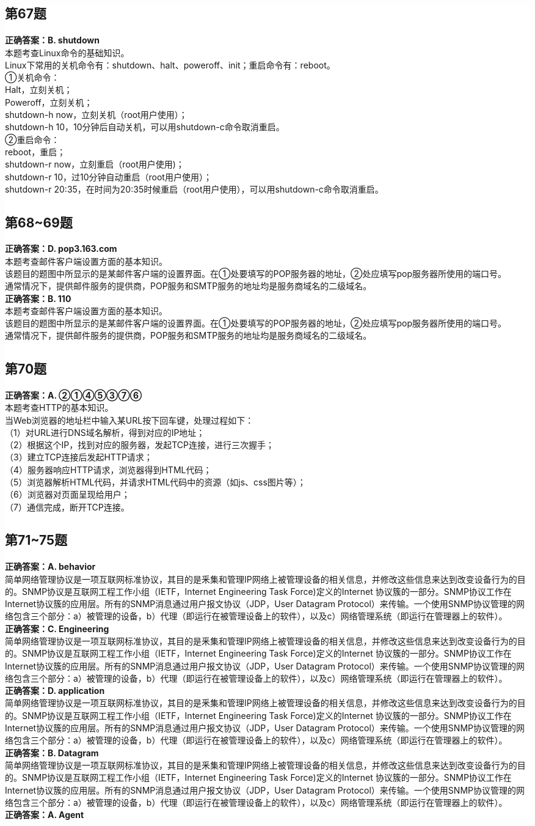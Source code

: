 
## 第67题 ##

**正确答案：B. shutdown**  
本题考查Linux命令的基础知识。  
Linux下常用的关机命令有：shutdown、halt、poweroff、init；重启命令有：reboot。  
①关机命令：  
Halt，立刻关机；  
Poweroff，立刻关机；  
shutdown-h now，立刻关机（root用户使用）；  
shutdown-h 10，10分钟后自动关机，可以用shutdown-c命令取消重启。  
②重启命令：  
reboot，重启；  
shutdown-r now，立刻重启（root用户使用)；  
shutdown-r 10，过10分钟自动重启（root用户使用）；  
shutdown-r 20:35，在时间为20:35时候重启（root用户使用），可以用shutdown-c命令取消重启。  


## 第68~69题 ##

**正确答案：D. pop3.163.com**  
本题考查邮件客户端设置方面的基本知识。  
该题目的题图中所显示的是某邮件客户端的设置界面。在①处要填写的POP服务器的地址，②处应填写pop服务器所使用的端口号。  
通常情况下，提供邮件服务的提供商，POP服务和SMTP服务的地址均是服务商域名的二级域名。   
**正确答案：B. 110**  
本题考查邮件客户端设置方面的基本知识。  
该题目的题图中所显示的是某邮件客户端的设置界面。在①处要填写的POP服务器的地址，②处应填写pop服务器所使用的端口号。  
通常情况下，提供邮件服务的提供商，POP服务和SMTP服务的地址均是服务商域名的二级域名。   


## 第70题 ##

**正确答案：A. ②①④⑤③⑦⑥**  
本题考查HTTP的基本知识。  
当Web浏览器的地址栏中输入某URL按下回车键，处理过程如下：  
（1）对URL进行DNS域名解析，得到对应的IP地址；  
（2）根据这个IP，找到对应的服务器，发起TCP连接，进行三次握手；  
（3）建立TCP连接后发起HTTP请求；  
（4）服务器响应HTTP请求，浏览器得到HTML代码；  
（5）浏览器解析HTML代码，并请求HTML代码中的资源（如js、css图片等）；  
（6）浏览器对页面呈现给用户；  
（7）通信完成，断开TCP连接。  


## 第71~75题 ##

**正确答案：A. behavior**  
简单网络管理协议是一项互联网标准协议，其目的是釆集和管理IP网络上被管理设备的相关信息，并修改这些信息来达到改变设备行为的目的。SNMP协议是互联网工程工作小组（IETF，Internet Engineering Task Force)定义的Internet 协议簇的一部分。SNMP协议工作在Internet协议簇的应用层。所有的SNMP消息通过用户报文协议（JDP，User Datagram Protocol）来传输。一个使用SNMP协议管理的网络包含三个部分：a）被管理的设备，b）代理（即运行在被管理设备上的软件），以及c）网络管理系统（即运行在管理器上的软件）。   
**正确答案：C. Engineering**  
简单网络管理协议是一项互联网标准协议，其目的是釆集和管理IP网络上被管理设备的相关信息，并修改这些信息来达到改变设备行为的目的。SNMP协议是互联网工程工作小组（IETF，Internet Engineering Task Force)定义的Internet 协议簇的一部分。SNMP协议工作在Internet协议簇的应用层。所有的SNMP消息通过用户报文协议（JDP，User Datagram Protocol）来传输。一个使用SNMP协议管理的网络包含三个部分：a）被管理的设备，b）代理（即运行在被管理设备上的软件），以及c）网络管理系统（即运行在管理器上的软件）。   
**正确答案：D. application**  
简单网络管理协议是一项互联网标准协议，其目的是釆集和管理IP网络上被管理设备的相关信息，并修改这些信息来达到改变设备行为的目的。SNMP协议是互联网工程工作小组（IETF，Internet Engineering Task Force)定义的Internet 协议簇的一部分。SNMP协议工作在Internet协议簇的应用层。所有的SNMP消息通过用户报文协议（JDP，User Datagram Protocol）来传输。一个使用SNMP协议管理的网络包含三个部分：a）被管理的设备，b）代理（即运行在被管理设备上的软件），以及c）网络管理系统（即运行在管理器上的软件）。   
**正确答案：B. Datagram**  
简单网络管理协议是一项互联网标准协议，其目的是釆集和管理IP网络上被管理设备的相关信息，并修改这些信息来达到改变设备行为的目的。SNMP协议是互联网工程工作小组（IETF，Internet Engineering Task Force)定义的Internet 协议簇的一部分。SNMP协议工作在Internet协议簇的应用层。所有的SNMP消息通过用户报文协议（JDP，User Datagram Protocol）来传输。一个使用SNMP协议管理的网络包含三个部分：a）被管理的设备，b）代理（即运行在被管理设备上的软件），以及c）网络管理系统（即运行在管理器上的软件）。   
**正确答案：A. Agent**  